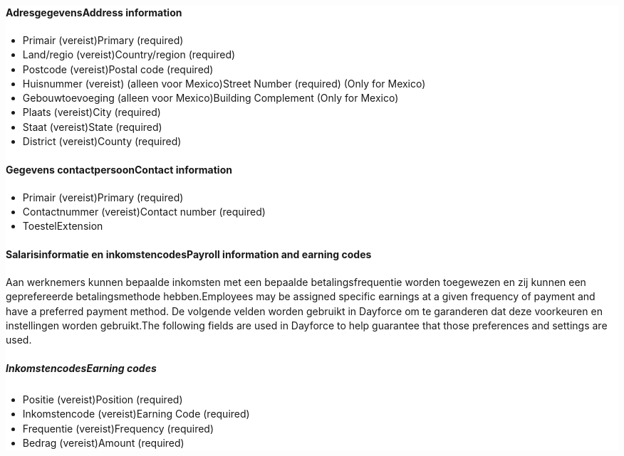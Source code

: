 #### <a name="address-information"></a><span data-ttu-id="d6401-275">Adresgegevens</span><span class="sxs-lookup"><span data-stu-id="d6401-275">Address information</span></span>

- <span data-ttu-id="d6401-276">Primair (vereist)</span><span class="sxs-lookup"><span data-stu-id="d6401-276">Primary (required)</span></span>
- <span data-ttu-id="d6401-277">Land/regio (vereist)</span><span class="sxs-lookup"><span data-stu-id="d6401-277">Country/region (required)</span></span>
- <span data-ttu-id="d6401-278">Postcode (vereist)</span><span class="sxs-lookup"><span data-stu-id="d6401-278">Postal code (required)</span></span>
- <span data-ttu-id="d6401-279">Huisnummer (vereist) (alleen voor Mexico)</span><span class="sxs-lookup"><span data-stu-id="d6401-279">Street Number (required) (Only for Mexico)</span></span>
- <span data-ttu-id="d6401-280">Gebouwtoevoeging (alleen voor Mexico)</span><span class="sxs-lookup"><span data-stu-id="d6401-280">Building Complement (Only for Mexico)</span></span>
- <span data-ttu-id="d6401-281">Plaats (vereist)</span><span class="sxs-lookup"><span data-stu-id="d6401-281">City (required)</span></span>
- <span data-ttu-id="d6401-282">Staat (vereist)</span><span class="sxs-lookup"><span data-stu-id="d6401-282">State (required)</span></span>
- <span data-ttu-id="d6401-283">District (vereist)</span><span class="sxs-lookup"><span data-stu-id="d6401-283">County (required)</span></span>

#### <a name="contact-information"></a><span data-ttu-id="d6401-284">Gegevens contactpersoon</span><span class="sxs-lookup"><span data-stu-id="d6401-284">Contact information</span></span> 

- <span data-ttu-id="d6401-285">Primair (vereist)</span><span class="sxs-lookup"><span data-stu-id="d6401-285">Primary (required)</span></span>
- <span data-ttu-id="d6401-286">Contactnummer (vereist)</span><span class="sxs-lookup"><span data-stu-id="d6401-286">Contact number (required)</span></span>
- <span data-ttu-id="d6401-287">Toestel</span><span class="sxs-lookup"><span data-stu-id="d6401-287">Extension</span></span>

#### <a name="payroll-information-and-earning-codes"></a><span data-ttu-id="d6401-288">Salarisinformatie en inkomstencodes</span><span class="sxs-lookup"><span data-stu-id="d6401-288">Payroll information and earning codes</span></span>

<span data-ttu-id="d6401-289">Aan werknemers kunnen bepaalde inkomsten met een bepaalde betalingsfrequentie worden toegewezen en zij kunnen een geprefereerde betalingsmethode hebben.</span><span class="sxs-lookup"><span data-stu-id="d6401-289">Employees may be assigned specific earnings at a given frequency of payment and have a preferred payment method.</span></span> <span data-ttu-id="d6401-290">De volgende velden worden gebruikt in Dayforce om te garanderen dat deze voorkeuren en instellingen worden gebruikt.</span><span class="sxs-lookup"><span data-stu-id="d6401-290">The following fields are used in Dayforce to help guarantee that those preferences and settings are used.</span></span>

##### <a name="earning-codes"></a><span data-ttu-id="d6401-291">Inkomstencodes</span><span class="sxs-lookup"><span data-stu-id="d6401-291">Earning codes</span></span>

- <span data-ttu-id="d6401-292">Positie (vereist)</span><span class="sxs-lookup"><span data-stu-id="d6401-292">Position (required)</span></span>
- <span data-ttu-id="d6401-293">Inkomstencode (vereist)</span><span class="sxs-lookup"><span data-stu-id="d6401-293">Earning Code (required)</span></span>
- <span data-ttu-id="d6401-294">Frequentie (vereist)</span><span class="sxs-lookup"><span data-stu-id="d6401-294">Frequency (required)</span></span>
- <span data-ttu-id="d6401-295">Bedrag (vereist)</span><span class="sxs-lookup"><span data-stu-id="d6401-295">Amount (required)</span></span>
